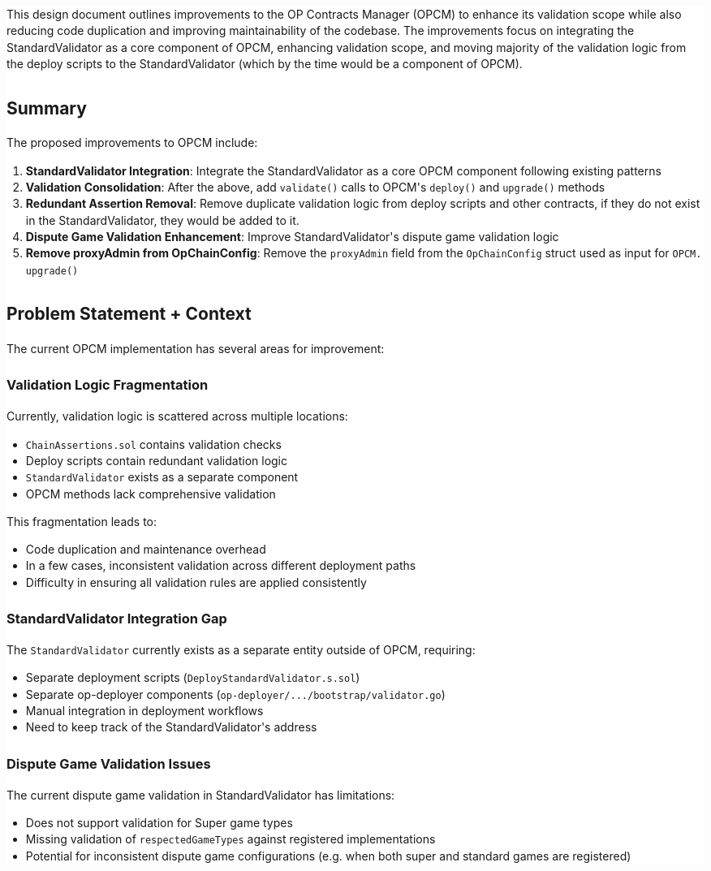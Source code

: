 This design document outlines improvements to the OP Contracts Manager (OPCM) to enhance its validation scope while also reducing code duplication and improving maintainability of the codebase. The improvements focus on integrating the StandardValidator as a core component of OPCM, enhancing validation scope, and moving majority of the validation logic from the deploy scripts to the StandardValidator (which by the time would be a component of OPCM).

## Summary

The proposed improvements to OPCM include:

1. **StandardValidator Integration**: Integrate the StandardValidator as a core OPCM component following existing patterns
2. **Validation Consolidation**: After the above, add `validate()` calls to OPCM's `deploy()` and `upgrade()` methods
3. **Redundant Assertion Removal**: Remove duplicate validation logic from deploy scripts and other contracts, if they do not exist in the StandardValidator, they would be added to it.
4. **Dispute Game Validation Enhancement**: Improve StandardValidator's dispute game validation logic
5. **Remove proxyAdmin from OpChainConfig**: Remove the `proxyAdmin` field from the `OpChainConfig` struct used as input for `OPCM.upgrade()`

## Problem Statement + Context

The current OPCM implementation has several areas for improvement:

### Validation Logic Fragmentation

Currently, validation logic is scattered across multiple locations:

- `ChainAssertions.sol` contains validation checks
- Deploy scripts contain redundant validation logic
- `StandardValidator` exists as a separate component
- OPCM methods lack comprehensive validation

This fragmentation leads to:

- Code duplication and maintenance overhead
- In a few cases, inconsistent validation across different deployment paths
- Difficulty in ensuring all validation rules are applied consistently

### StandardValidator Integration Gap

The `StandardValidator` currently exists as a separate entity outside of OPCM, requiring:

- Separate deployment scripts (`DeployStandardValidator.s.sol`)
- Separate op-deployer components (`op-deployer/.../bootstrap/validator.go`)
- Manual integration in deployment workflows
- Need to keep track of the StandardValidator's address

### Dispute Game Validation Issues

The current dispute game validation in StandardValidator has limitations:

- Does not support validation for Super game types
- Missing validation of `respectedGameTypes` against registered implementations
- Potential for inconsistent dispute game configurations (e.g. when both super and standard games are registered)
